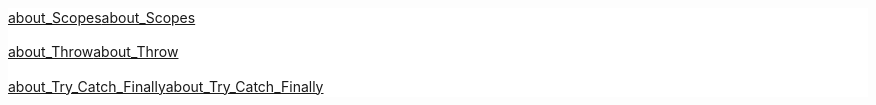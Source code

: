 [<span data-ttu-id="e8e14-202">about_Scopes</span><span class="sxs-lookup"><span data-stu-id="e8e14-202">about_Scopes</span></span>](about_Scopes.md)

[<span data-ttu-id="e8e14-203">about_Throw</span><span class="sxs-lookup"><span data-stu-id="e8e14-203">about_Throw</span></span>](about_Throw.md)

[<span data-ttu-id="e8e14-204">about_Try_Catch_Finally</span><span class="sxs-lookup"><span data-stu-id="e8e14-204">about_Try_Catch_Finally</span></span>](about_Try_Catch_Finally.md)
